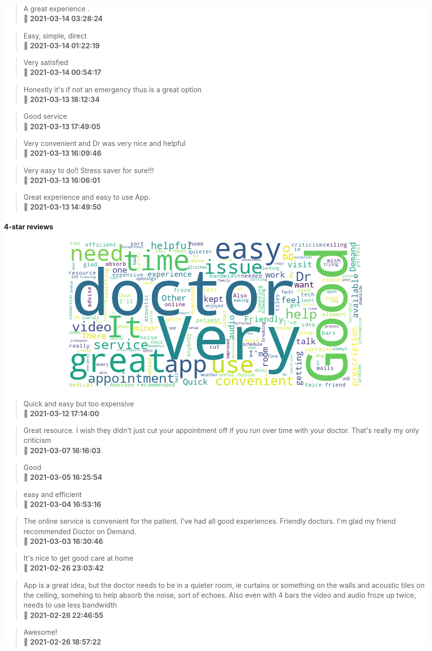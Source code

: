 > A great experience .<br> :date: __2021-03-14 03:28:24__

> Easy, simple, direct<br> :date: __2021-03-14 01:22:19__

> Very satisfied<br> :date: __2021-03-14 00:54:17__

> Honestly it's if not an emergency thus is a great option<br> :date: __2021-03-13 18:12:34__

> Good service<br> :date: __2021-03-13 17:49:05__

> Very convenient and Dr was very nice and helpful<br> :date: __2021-03-13 16:09:46__

> Very easy to do!! Stress saver for sure!!!<br> :date: __2021-03-13 16:06:01__

> Great experience and easy to use App.<br> :date: __2021-03-13 14:49:50__



#### 4-star reviews

<p align="center">
<img src="4_star_reviews_wordcloud.png" alt="com.doctorondemand.android.patient 4 reviews"/>
</p>

> Quick and easy but too expensive<br> :date: __2021-03-12 17:14:00__

> Great resource. I wish they didn't just cut your appointment off if you run over time with your doctor. That's really my only criticism<br> :date: __2021-03-07 16:16:03__

> Good<br> :date: __2021-03-05 16:25:54__

> easy and efficient<br> :date: __2021-03-04 16:53:16__

> The online service is convenient for the patient. I've had all good experiences. Friendly doctors. I'm glad my friend recommended Doctor on Demand.<br> :date: __2021-03-03 16:30:46__

> It's nice to get good care at home<br> :date: __2021-02-26 23:03:42__

> App is a great idea, but the doctor needs to be in a quieter room, ie curtains or something on the walls and acoustic tiles on the ceiling, somehing to help absorb the noise, sort of echoes. Also even with 4 bars the video and audio froze up twice, needs to use less bandwidth<br> :date: __2021-02-26 22:46:55__

> Awesome!<br> :date: __2021-02-26 18:57:22__
